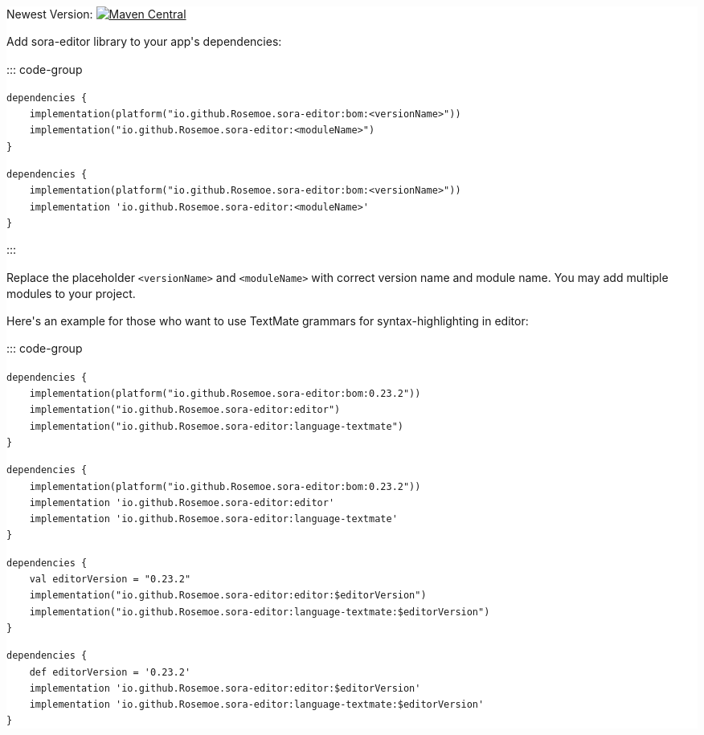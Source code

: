 Newest Version: [![Maven Central](https://img.shields.io/maven-central/v/io.github.Rosemoe.sora-editor/editor.svg?label=Maven%20Central)]((https://search.maven.org/search?q=io.github.Rosemoe.sora-editor%20editor))

Add sora-editor library to your app's dependencies:

::: code-group

```Kotlin{2-3} [Kotlin DSL]
dependencies {
    implementation(platform("io.github.Rosemoe.sora-editor:bom:<versionName>"))
    implementation("io.github.Rosemoe.sora-editor:<moduleName>")
}
```

```Groovy{2-3} [Groovy DSL]
dependencies {
    implementation(platform("io.github.Rosemoe.sora-editor:bom:<versionName>"))
    implementation 'io.github.Rosemoe.sora-editor:<moduleName>'
}
```

:::

Replace the placeholder `<versionName>` and `<moduleName>` with correct version name and module name. You may add multiple modules to your project. 

Here's an example for those who want to use TextMate grammars for syntax-highlighting in editor:

::: code-group

```Kotlin{2-4} [Kotlin DSL]
dependencies {
    implementation(platform("io.github.Rosemoe.sora-editor:bom:0.23.2"))
    implementation("io.github.Rosemoe.sora-editor:editor")
    implementation("io.github.Rosemoe.sora-editor:language-textmate")
}
```

```Groovy{2-4} [Groovy DSL]
dependencies {
    implementation(platform("io.github.Rosemoe.sora-editor:bom:0.23.2"))
    implementation 'io.github.Rosemoe.sora-editor:editor'
    implementation 'io.github.Rosemoe.sora-editor:language-textmate'
}
```

```Kotlin{2-4} [Kotlin DSL without bom]
dependencies {
    val editorVersion = "0.23.2"
    implementation("io.github.Rosemoe.sora-editor:editor:$editorVersion")
    implementation("io.github.Rosemoe.sora-editor:language-textmate:$editorVersion")
}
```

```Groovy{2-4} [Groovy DSL without bom]
dependencies {
    def editorVersion = '0.23.2'
    implementation 'io.github.Rosemoe.sora-editor:editor:$editorVersion'
    implementation 'io.github.Rosemoe.sora-editor:language-textmate:$editorVersion'
}
```

